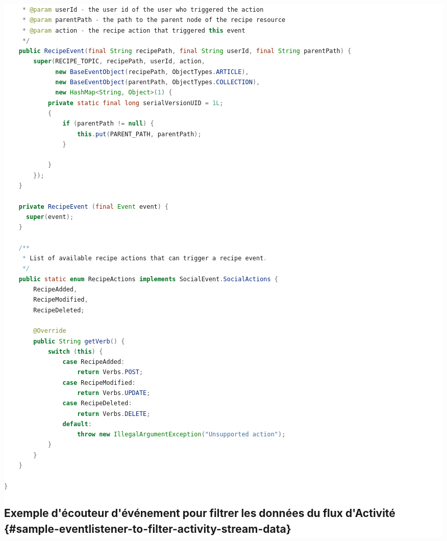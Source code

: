 ```java
     * @param userId - the user id of the user who triggered the action
     * @param parentPath - the path to the parent node of the recipe resource
     * @param action - the recipe action that triggered this event
     */
    public RecipeEvent(final String recipePath, final String userId, final String parentPath) {
        super(RECIPE_TOPIC, recipePath, userId, action,
              new BaseEventObject(recipePath, ObjectTypes.ARTICLE),
              new BaseEventObject(parentPath, ObjectTypes.COLLECTION),
              new HashMap<String, Object>(1) {
            private static final long serialVersionUID = 1L;
            {
                if (parentPath != null) {
                    this.put(PARENT_PATH, parentPath);
                }

            }
        });
    }

    private RecipeEvent (final Event event) {
      super(event);
    }

    /**
     * List of available recipe actions that can trigger a recipe event.
     */
    public static enum RecipeActions implements SocialEvent.SocialActions {
        RecipeAdded,
        RecipeModified,
        RecipeDeleted;

        @Override
        public String getVerb() {
            switch (this) {
                case RecipeAdded:
                    return Verbs.POST;
                case RecipeModified:
                    return Verbs.UPDATE;
                case RecipeDeleted:
                    return Verbs.DELETE;
                default:
                    throw new IllegalArgumentException("Unsupported action");
            }
        }
    }

}
```

## Exemple d&#39;écouteur d&#39;événement pour filtrer les données du flux d&#39;Activité {#sample-eventlistener-to-filter-activity-stream-data}
